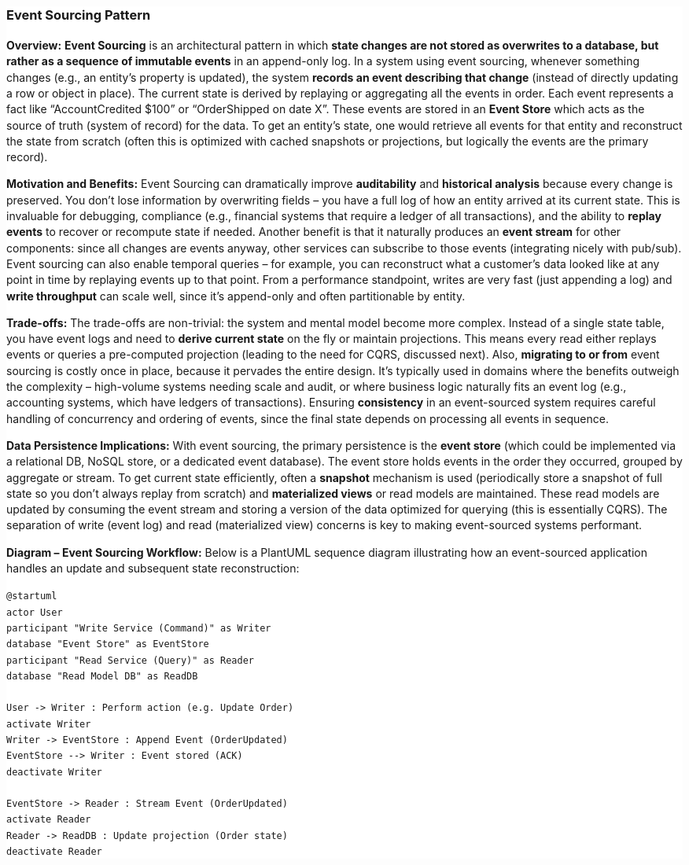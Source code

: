 ### Event Sourcing Pattern

**Overview:** **Event Sourcing** is an architectural pattern in which **state changes are not stored as overwrites to a database, but rather as a sequence of immutable events** in an append-only log. In a system using event sourcing, whenever something changes (e.g., an entity’s property is updated), the system **records an event describing that change** (instead of directly updating a row or object in place). The current state is derived by replaying or aggregating all the events in order. Each event represents a fact like “AccountCredited \$100” or “OrderShipped on date X”. These events are stored in an **Event Store** which acts as the source of truth (system of record) for the data. To get an entity’s state, one would retrieve all events for that entity and reconstruct the state from scratch (often this is optimized with cached snapshots or projections, but logically the events are the primary record).

**Motivation and Benefits:** Event Sourcing can dramatically improve **auditability** and **historical analysis** because every change is preserved. You don’t lose information by overwriting fields – you have a full log of how an entity arrived at its current state. This is invaluable for debugging, compliance (e.g., financial systems that require a ledger of all transactions), and the ability to **replay events** to recover or recompute state if needed. Another benefit is that it naturally produces an **event stream** for other components: since all changes are events anyway, other services can subscribe to those events (integrating nicely with pub/sub). Event sourcing can also enable temporal queries – for example, you can reconstruct what a customer’s data looked like at any point in time by replaying events up to that point. From a performance standpoint, writes are very fast (just appending a log) and **write throughput** can scale well, since it’s append-only and often partitionable by entity.

**Trade-offs:** The trade-offs are non-trivial: the system and mental model become more complex. Instead of a single state table, you have event logs and need to **derive current state** on the fly or maintain projections. This means every read either replays events or queries a pre-computed projection (leading to the need for CQRS, discussed next). Also, **migrating to or from** event sourcing is costly once in place, because it pervades the entire design. It’s typically used in domains where the benefits outweigh the complexity – high-volume systems needing scale and audit, or where business logic naturally fits an event log (e.g., accounting systems, which have ledgers of transactions). Ensuring **consistency** in an event-sourced system requires careful handling of concurrency and ordering of events, since the final state depends on processing all events in sequence.

**Data Persistence Implications:** With event sourcing, the primary persistence is the **event store** (which could be implemented via a relational DB, NoSQL store, or a dedicated event database). The event store holds events in the order they occurred, grouped by aggregate or stream. To get current state efficiently, often a **snapshot** mechanism is used (periodically store a snapshot of full state so you don’t always replay from scratch) and **materialized views** or read models are maintained. These read models are updated by consuming the event stream and storing a version of the data optimized for querying (this is essentially CQRS). The separation of write (event log) and read (materialized view) concerns is key to making event-sourced systems performant.

**Diagram – Event Sourcing Workflow:** Below is a PlantUML sequence diagram illustrating how an event-sourced application handles an update and subsequent state reconstruction:

```plantuml
@startuml
actor User
participant "Write Service (Command)" as Writer
database "Event Store" as EventStore
participant "Read Service (Query)" as Reader
database "Read Model DB" as ReadDB

User -> Writer : Perform action (e.g. Update Order)
activate Writer
Writer -> EventStore : Append Event (OrderUpdated)
EventStore --> Writer : Event stored (ACK)
deactivate Writer

EventStore -> Reader : Stream Event (OrderUpdated)
activate Reader
Reader -> ReadDB : Update projection (Order state)
deactivate Reader

```